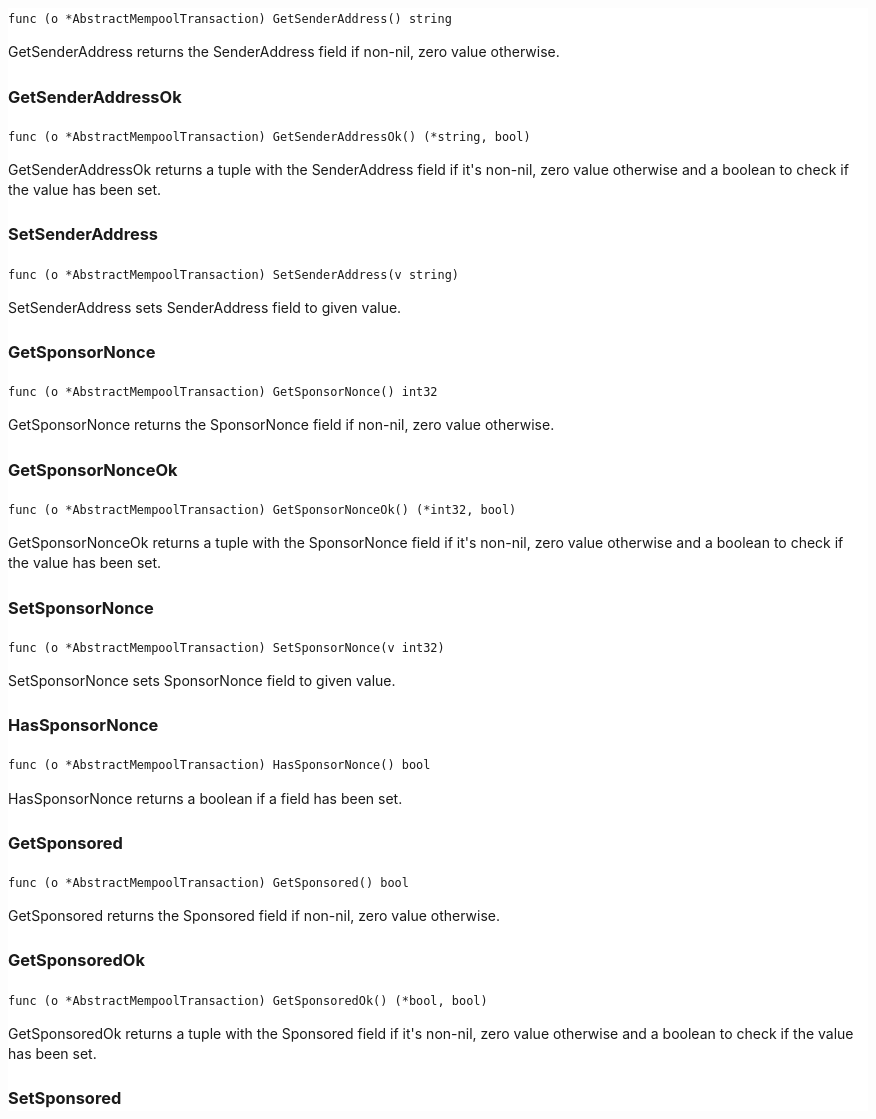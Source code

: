 `func (o *AbstractMempoolTransaction) GetSenderAddress() string`

GetSenderAddress returns the SenderAddress field if non-nil, zero value otherwise.

### GetSenderAddressOk

`func (o *AbstractMempoolTransaction) GetSenderAddressOk() (*string, bool)`

GetSenderAddressOk returns a tuple with the SenderAddress field if it's non-nil, zero value otherwise
and a boolean to check if the value has been set.

### SetSenderAddress

`func (o *AbstractMempoolTransaction) SetSenderAddress(v string)`

SetSenderAddress sets SenderAddress field to given value.


### GetSponsorNonce

`func (o *AbstractMempoolTransaction) GetSponsorNonce() int32`

GetSponsorNonce returns the SponsorNonce field if non-nil, zero value otherwise.

### GetSponsorNonceOk

`func (o *AbstractMempoolTransaction) GetSponsorNonceOk() (*int32, bool)`

GetSponsorNonceOk returns a tuple with the SponsorNonce field if it's non-nil, zero value otherwise
and a boolean to check if the value has been set.

### SetSponsorNonce

`func (o *AbstractMempoolTransaction) SetSponsorNonce(v int32)`

SetSponsorNonce sets SponsorNonce field to given value.

### HasSponsorNonce

`func (o *AbstractMempoolTransaction) HasSponsorNonce() bool`

HasSponsorNonce returns a boolean if a field has been set.

### GetSponsored

`func (o *AbstractMempoolTransaction) GetSponsored() bool`

GetSponsored returns the Sponsored field if non-nil, zero value otherwise.

### GetSponsoredOk

`func (o *AbstractMempoolTransaction) GetSponsoredOk() (*bool, bool)`

GetSponsoredOk returns a tuple with the Sponsored field if it's non-nil, zero value otherwise
and a boolean to check if the value has been set.

### SetSponsored
